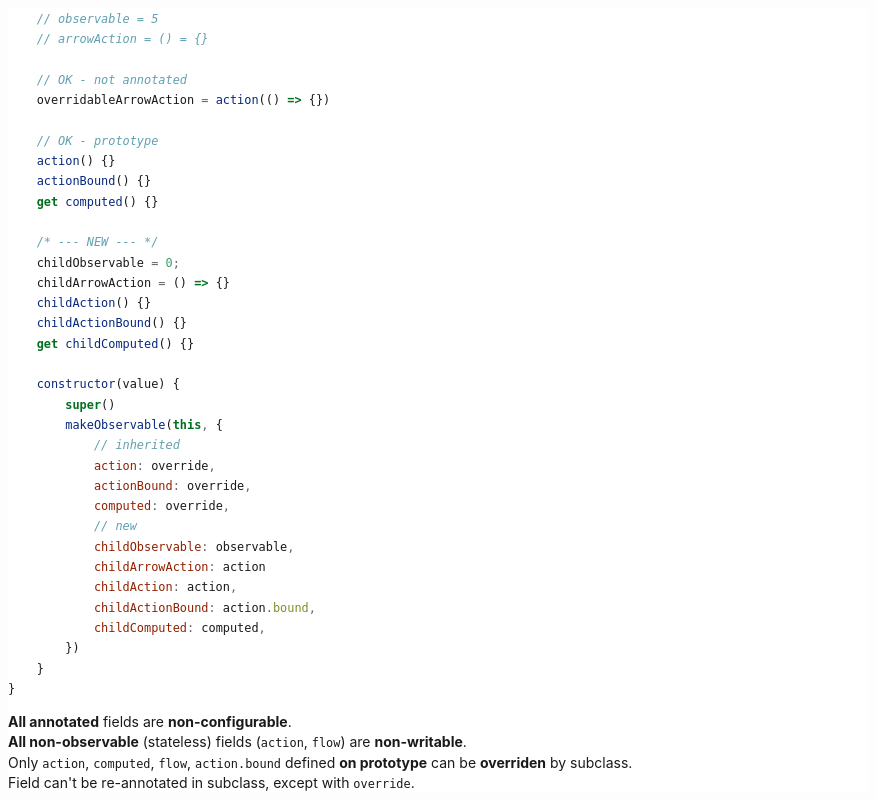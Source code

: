 ```javascript
    // observable = 5
    // arrowAction = () = {}

    // OK - not annotated
    overridableArrowAction = action(() => {})

    // OK - prototype
    action() {}
    actionBound() {}
    get computed() {}

    /* --- NEW --- */
    childObservable = 0;
    childArrowAction = () => {}
    childAction() {}
    childActionBound() {}
    get childComputed() {}

    constructor(value) {
        super()
        makeObservable(this, {
            // inherited
            action: override,
            actionBound: override,
            computed: override,
            // new
            childObservable: observable,
            childArrowAction: action
            childAction: action,
            childActionBound: action.bound,
            childComputed: computed,
        })
    }
}
```

**All annotated** fields are **non-configurable**.<br>
**All non-observable** (stateless) fields (`action`, `flow`) are **non-writable**.<br>
Only `action`, `computed`, `flow`, `action.bound` defined **on prototype** can be **overriden** by subclass.<br>
Field can't be re-annotated in subclass, except with `override`.

